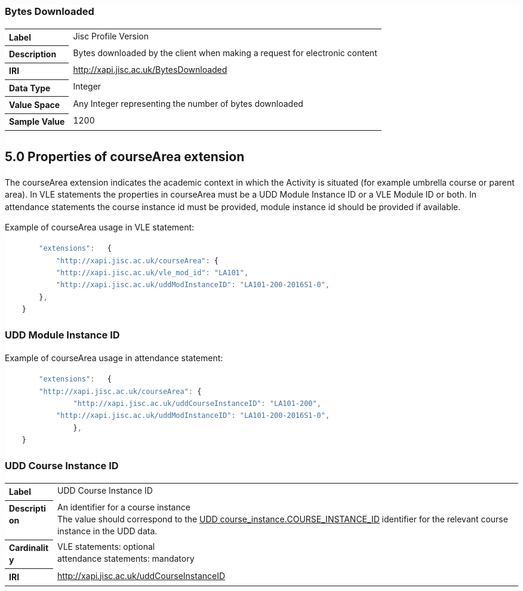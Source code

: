 ### Bytes Downloaded

<table>
<tr><th align="left">Label</th><td>Jisc Profile Version</td></tr>
<tr><th align="left">Description</th><td>Bytes downloaded by the client when making a request for electronic content
</td></tr>
<tr><th align="left">IRI</th><td> <a href="http://xapi.jisc.ac.uk/version">http://xapi.jisc.ac.uk/BytesDownloaded</a> </td></tr>
<tr><th align="left">Data Type</th><td>Integer</td></tr>
<tr><th align="left">Value Space</th><td>Any Integer representing the number of bytes downloaded</td></tr>
<tr><th align="left">Sample Value</th><td>1200</td></tr>
</table>


<a name="coursearea"></a>
## 5.0 Properties of courseArea extension
The courseArea extension indicates the academic context in which the Activity is situated (for example umbrella course or parent area). In VLE statements the properties in courseArea must be a UDD Module Instance ID or a VLE Module ID or both. In attendance statements the course instance id must be provided, module instance id should be provided if available.

Example of courseArea usage in VLE statement:
``` javascript
      	"extensions":	{
      		"http://xapi.jisc.ac.uk/courseArea": {
			"http://xapi.jisc.ac.uk/vle_mod_id": "LA101",
			"http://xapi.jisc.ac.uk/uddModInstanceID": "LA101-200-2016S1-0",
		},
	}
```

### UDD Module Instance ID


Example of courseArea usage in attendance statement:
``` javascript
      	"extensions":	{
		"http://xapi.jisc.ac.uk/courseArea": {
        		"http://xapi.jisc.ac.uk/uddCourseInstanceID": "LA101-200",
			"http://xapi.jisc.ac.uk/uddModInstanceID": "LA101-200-2016S1-0",
            	},
	}
```

### UDD Course Instance ID

<table>
<tr><th align="left">Label</th><td>UDD Course Instance ID</td></tr>
<tr><th align="left">Description</th><td>An identifier for a course instance<br/>The value should correspond to the <a href="https://github.com/jiscdev/analytics-udd/blob/master/udd/course_instance.md#course_instance_id">UDD course_instance.COURSE_INSTANCE_ID</a> identifier for the relevant course instance in the UDD data.</td></tr>
<tr><th align="left">Cardinality</th><td>VLE statements: optional<br/>attendance statements: mandatory</td></tr>
<tr><th align="left">IRI</th><td> <a href="http://xapi.jisc.ac.uk/uddCourseInstanceID">http://xapi.jisc.ac.uk/uddCourseInstanceID</a> </td></tr>
</table>
